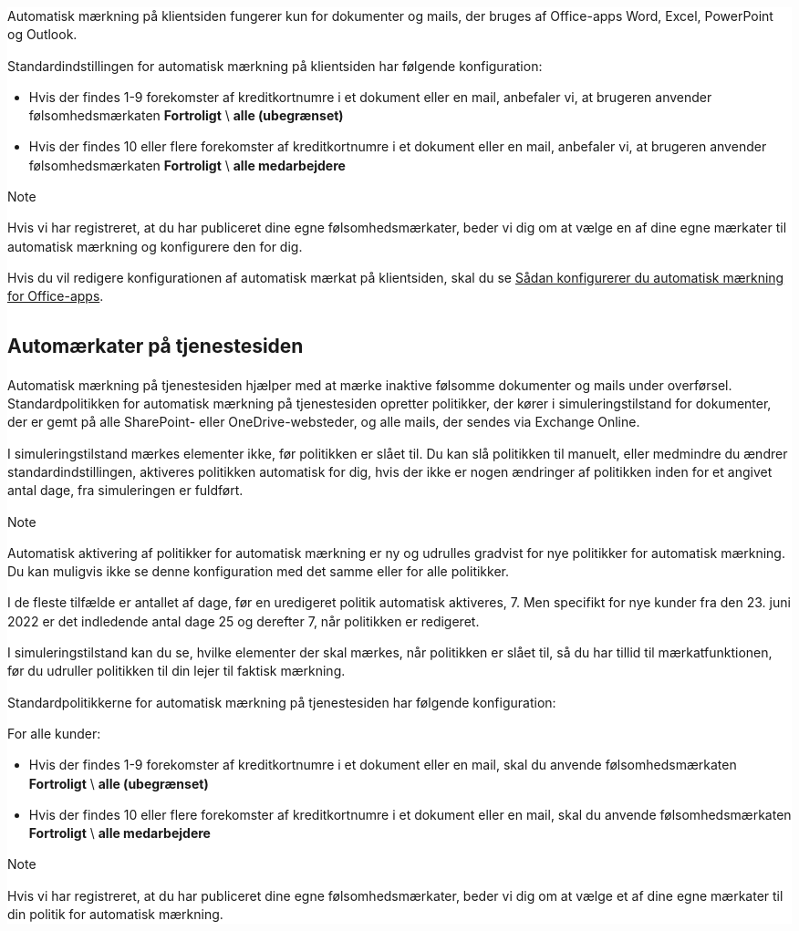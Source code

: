 Automatisk mærkning på klientsiden fungerer kun for dokumenter og mails, der bruges af Office-apps Word, Excel, PowerPoint og Outlook. 

Standardindstillingen for automatisk mærkning på klientsiden har følgende konfiguration: 

- Hvis der findes 1-9 forekomster af kreditkortnumre i et dokument eller en mail, anbefaler vi, at brugeren anvender følsomhedsmærkaten **Fortroligt** \ **alle (ubegrænset)** 

- Hvis der findes 10 eller flere forekomster af kreditkortnumre i et dokument eller en mail, anbefaler vi, at brugeren anvender følsomhedsmærkaten **Fortroligt** \ **alle medarbejdere** 

> [!NOTE]
> Hvis vi har registreret, at du har publiceret dine egne følsomhedsmærkater, beder vi dig om at vælge en af dine egne mærkater til automatisk mærkning og konfigurere den for dig.

Hvis du vil redigere konfigurationen af automatisk mærkat på klientsiden, skal du se [Sådan konfigurerer du automatisk mærkning for Office-apps](apply-sensitivity-label-automatically.md#how-to-configure-auto-labeling-for-office-apps).

## <a name="service-side-auto-labeling"></a>Automærkater på tjenestesiden 

Automatisk mærkning på tjenestesiden hjælper med at mærke inaktive følsomme dokumenter og mails under overførsel. Standardpolitikken for automatisk mærkning på tjenestesiden opretter politikker, der kører i simuleringstilstand for dokumenter, der er gemt på alle SharePoint- eller OneDrive-websteder, og alle mails, der sendes via Exchange Online. 

I simuleringstilstand mærkes elementer ikke, før politikken er slået til. Du kan slå politikken til manuelt, eller medmindre du ændrer standardindstillingen, aktiveres politikken automatisk for dig, hvis der ikke er nogen ændringer af politikken inden for et angivet antal dage, fra simuleringen er fuldført.

> [!NOTE]
> Automatisk aktivering af politikker for automatisk mærkning er ny og udrulles gradvist for nye politikker for automatisk mærkning. Du kan muligvis ikke se denne konfiguration med det samme eller for alle politikker.

I de fleste tilfælde er antallet af dage, før en uredigeret politik automatisk aktiveres, 7. Men specifikt for nye kunder fra den 23. juni 2022 er det indledende antal dage 25 og derefter 7, når politikken er redigeret.

I simuleringstilstand kan du se, hvilke elementer der skal mærkes, når politikken er slået til, så du har tillid til mærkatfunktionen, før du udruller politikken til din lejer til faktisk mærkning. 

Standardpolitikkerne for automatisk mærkning på tjenestesiden har følgende konfiguration: 

For alle kunder:

- Hvis der findes 1-9 forekomster af kreditkortnumre i et dokument eller en mail, skal du anvende følsomhedsmærkaten **Fortroligt** \ **alle (ubegrænset)**
    
- Hvis der findes 10 eller flere forekomster af kreditkortnumre i et dokument eller en mail, skal du anvende følsomhedsmærkaten **Fortroligt** \ **alle medarbejdere** 

> [!NOTE]
> Hvis vi har registreret, at du har publiceret dine egne følsomhedsmærkater, beder vi dig om at vælge et af dine egne mærkater til din politik for automatisk mærkning.

